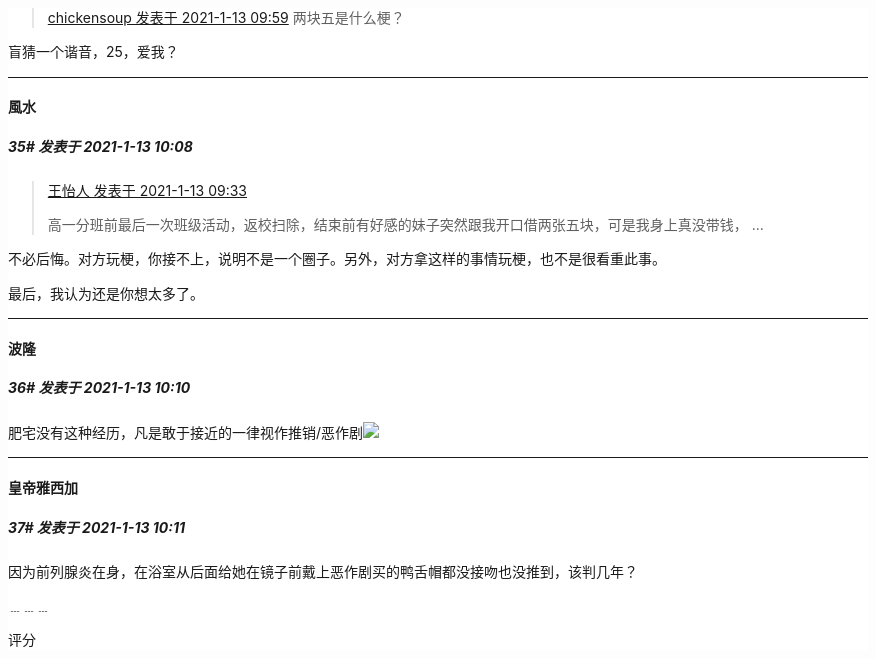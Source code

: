 
<blockquote><a href="httphttps://bbs.saraba1st.com/2b/forum.php?mod=redirect&amp;goto=findpost&amp;pid=50019458&amp;ptid=1982554" target="_blank">chickensoup 发表于 2021-1-13 09:59</a>
两块五是什么梗？</blockquote>
盲猜一个谐音，25，爱我？







*****

####  風水  
##### 35#       发表于 2021-1-13 10:08



<blockquote><a href="httphttps://bbs.saraba1st.com/2b/forum.php?mod=redirect&amp;goto=findpost&amp;pid=50019167&amp;ptid=1982554" target="_blank">王怡人 发表于 2021-1-13 09:33</a>

高一分班前最后一次班级活动，返校扫除，结束前有好感的妹子突然跟我开口借两张五块，可是我身上真没带钱， ...</blockquote>
不必后悔。对方玩梗，你接不上，说明不是一个圈子。另外，对方拿这样的事情玩梗，也不是很看重此事。

最后，我认为还是你想太多了。







*****

####  波隆  
##### 36#       发表于 2021-1-13 10:10




肥宅没有这种经历，凡是敢于接近的一律视作推销/恶作剧<img src="https://static.saraba1st.com/image/smiley/face2017/067.png" referrerpolicy="no-referrer">







*****

####  皇帝雅西加  
##### 37#       发表于 2021-1-13 10:11




因为前列腺炎在身，在浴室从后面给她在镜子前戴上恶作剧买的鸭舌帽都没接吻也没推到，该判几年？



﹍﹍﹍

评分



